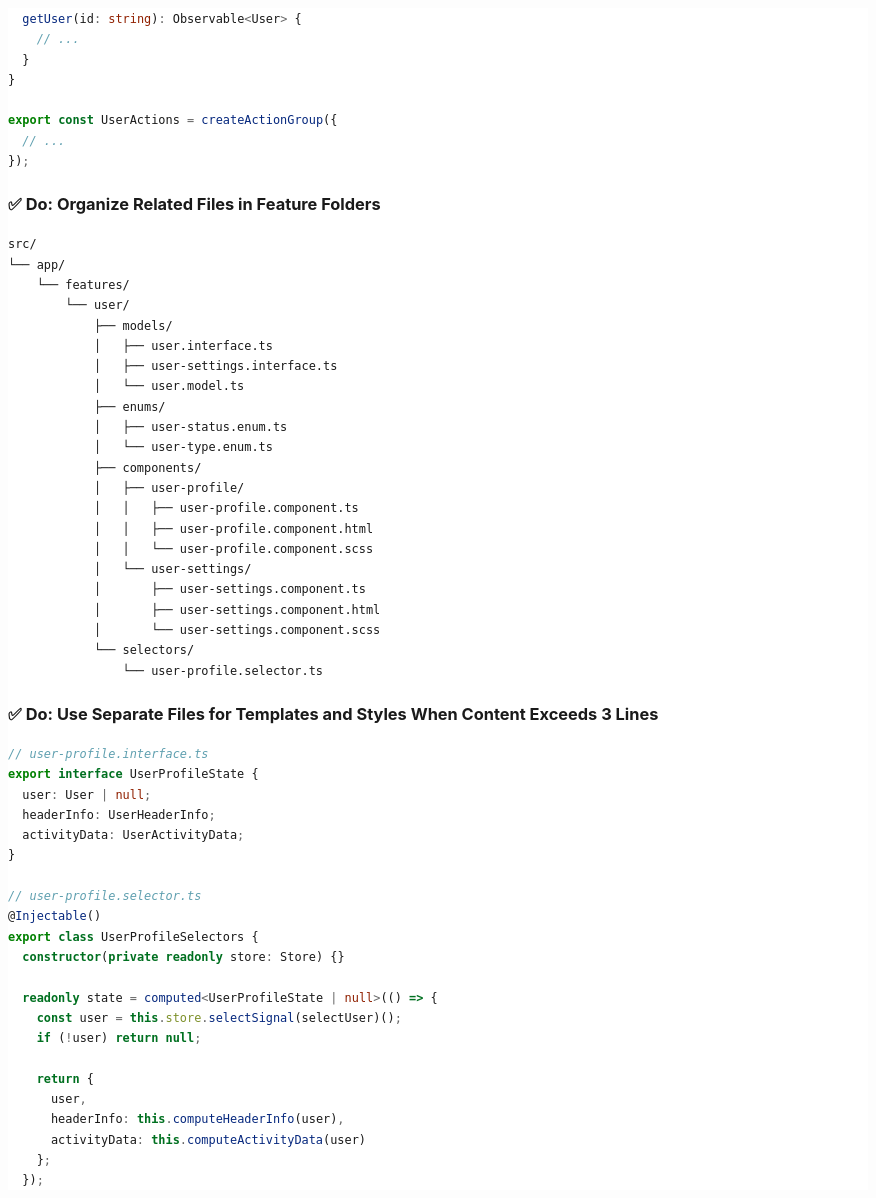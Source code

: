 ```typescript
  getUser(id: string): Observable<User> {
    // ...
  }
}

export const UserActions = createActionGroup({
  // ...
});
```

### ✅ Do: Organize Related Files in Feature Folders

```
src/
└── app/
    └── features/
        └── user/
            ├── models/
            │   ├── user.interface.ts
            │   ├── user-settings.interface.ts
            │   └── user.model.ts
            ├── enums/
            │   ├── user-status.enum.ts
            │   └── user-type.enum.ts
            ├── components/
            │   ├── user-profile/
            │   │   ├── user-profile.component.ts
            │   │   ├── user-profile.component.html
            │   │   └── user-profile.component.scss
            │   └── user-settings/
            │       ├── user-settings.component.ts
            │       ├── user-settings.component.html
            │       └── user-settings.component.scss
            └── selectors/
                └── user-profile.selector.ts
```

### ✅ Do: Use Separate Files for Templates and Styles When Content Exceeds 3 Lines

```typescript
// user-profile.interface.ts
export interface UserProfileState {
  user: User | null;
  headerInfo: UserHeaderInfo;
  activityData: UserActivityData;
}

// user-profile.selector.ts
@Injectable()
export class UserProfileSelectors {
  constructor(private readonly store: Store) {}

  readonly state = computed<UserProfileState | null>(() => {
    const user = this.store.selectSignal(selectUser)();
    if (!user) return null;

    return {
      user,
      headerInfo: this.computeHeaderInfo(user),
      activityData: this.computeActivityData(user)
    };
  });

```